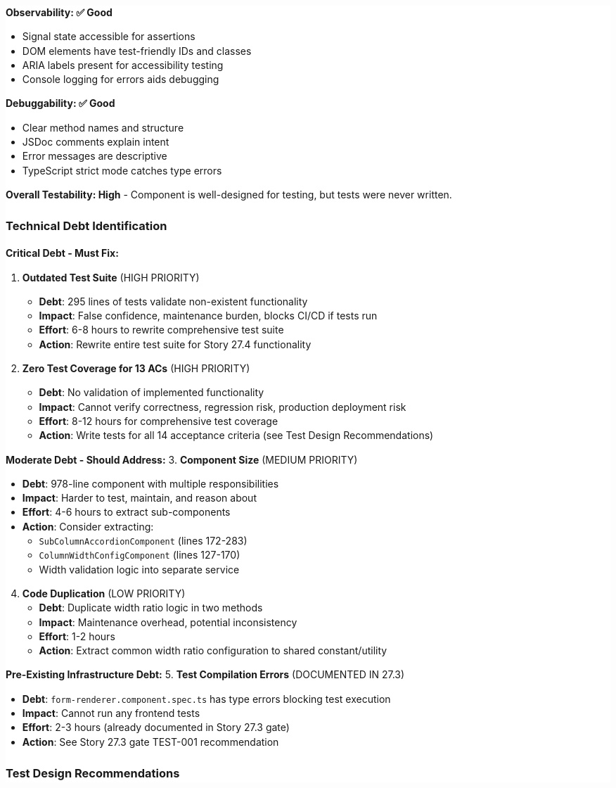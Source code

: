 **Observability: ✅ Good**

- Signal state accessible for assertions
- DOM elements have test-friendly IDs and classes
- ARIA labels present for accessibility testing
- Console logging for errors aids debugging

**Debuggability: ✅ Good**

- Clear method names and structure
- JSDoc comments explain intent
- Error messages are descriptive
- TypeScript strict mode catches type errors

**Overall Testability: High** - Component is well-designed for testing, but tests were never
written.

### Technical Debt Identification

**Critical Debt - Must Fix:**

1. **Outdated Test Suite** (HIGH PRIORITY)
   - **Debt**: 295 lines of tests validate non-existent functionality
   - **Impact**: False confidence, maintenance burden, blocks CI/CD if tests run
   - **Effort**: 6-8 hours to rewrite comprehensive test suite
   - **Action**: Rewrite entire test suite for Story 27.4 functionality

2. **Zero Test Coverage for 13 ACs** (HIGH PRIORITY)
   - **Debt**: No validation of implemented functionality
   - **Impact**: Cannot verify correctness, regression risk, production deployment risk
   - **Effort**: 8-12 hours for comprehensive test coverage
   - **Action**: Write tests for all 14 acceptance criteria (see Test Design Recommendations)

**Moderate Debt - Should Address:** 3. **Component Size** (MEDIUM PRIORITY)

- **Debt**: 978-line component with multiple responsibilities
- **Impact**: Harder to test, maintain, and reason about
- **Effort**: 4-6 hours to extract sub-components
- **Action**: Consider extracting:
  - `SubColumnAccordionComponent` (lines 172-283)
  - `ColumnWidthConfigComponent` (lines 127-170)
  - Width validation logic into separate service

4. **Code Duplication** (LOW PRIORITY)
   - **Debt**: Duplicate width ratio logic in two methods
   - **Impact**: Maintenance overhead, potential inconsistency
   - **Effort**: 1-2 hours
   - **Action**: Extract common width ratio configuration to shared constant/utility

**Pre-Existing Infrastructure Debt:** 5. **Test Compilation Errors** (DOCUMENTED IN 27.3)

- **Debt**: `form-renderer.component.spec.ts` has type errors blocking test execution
- **Impact**: Cannot run any frontend tests
- **Effort**: 2-3 hours (already documented in Story 27.3 gate)
- **Action**: See Story 27.3 gate TEST-001 recommendation

### Test Design Recommendations
